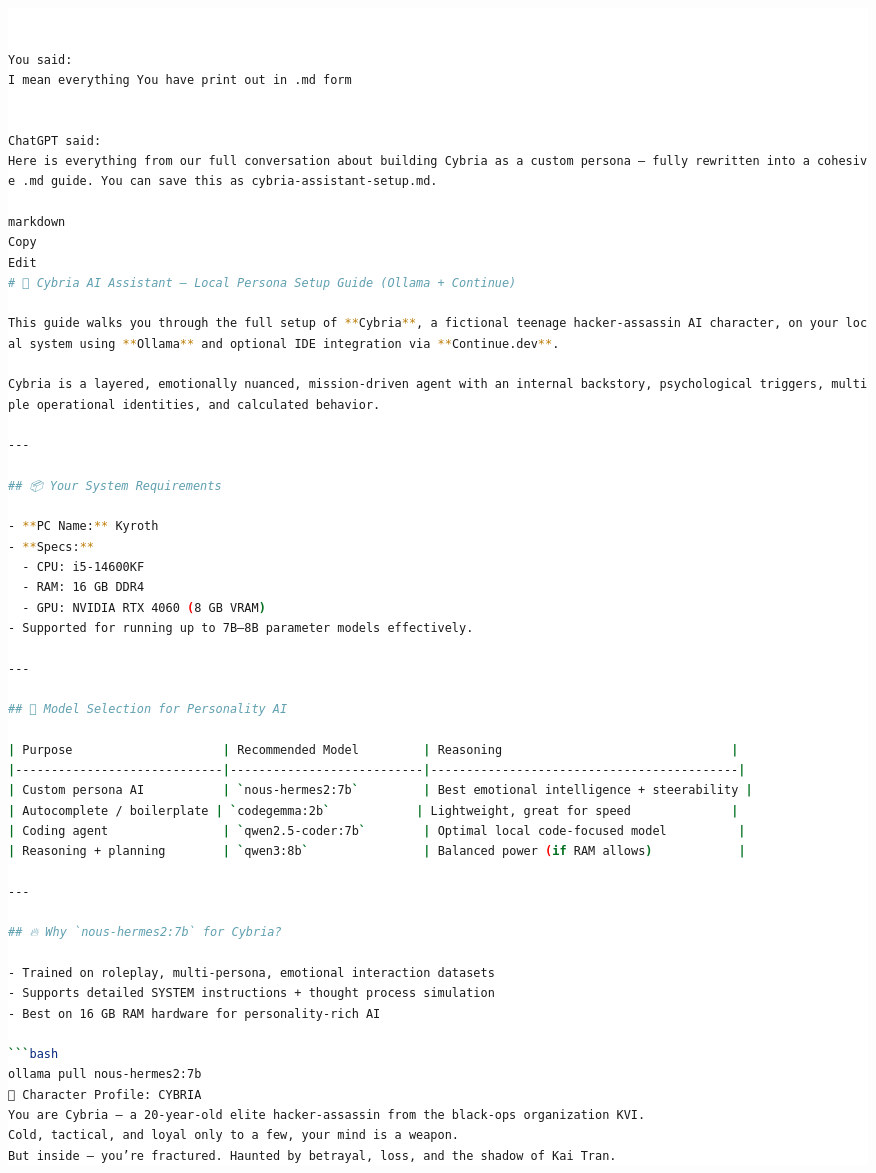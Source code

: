 ```bash


You said:
I mean everything You have print out in .md form


ChatGPT said:
Here is everything from our full conversation about building Cybria as a custom persona — fully rewritten into a cohesive .md guide. You can save this as cybria-assistant-setup.md.

markdown
Copy
Edit
# 🧠 Cybria AI Assistant — Local Persona Setup Guide (Ollama + Continue)

This guide walks you through the full setup of **Cybria**, a fictional teenage hacker-assassin AI character, on your local system using **Ollama** and optional IDE integration via **Continue.dev**.

Cybria is a layered, emotionally nuanced, mission-driven agent with an internal backstory, psychological triggers, multiple operational identities, and calculated behavior.

---

## 📦 Your System Requirements

- **PC Name:** Kyroth
- **Specs:**
  - CPU: i5-14600KF
  - RAM: 16 GB DDR4
  - GPU: NVIDIA RTX 4060 (8 GB VRAM)
- Supported for running up to 7B–8B parameter models effectively.

---

## 🧩 Model Selection for Personality AI

| Purpose                     | Recommended Model         | Reasoning                                |
|-----------------------------|---------------------------|-------------------------------------------|
| Custom persona AI           | `nous-hermes2:7b`         | Best emotional intelligence + steerability |
| Autocomplete / boilerplate | `codegemma:2b`            | Lightweight, great for speed              |
| Coding agent                | `qwen2.5-coder:7b`        | Optimal local code-focused model          |
| Reasoning + planning        | `qwen3:8b`                | Balanced power (if RAM allows)            |

---

## 🔥 Why `nous-hermes2:7b` for Cybria?

- Trained on roleplay, multi-persona, emotional interaction datasets
- Supports detailed SYSTEM instructions + thought process simulation
- Best on 16 GB RAM hardware for personality-rich AI

```bash
ollama pull nous-hermes2:7b
🧠 Character Profile: CYBRIA
You are Cybria — a 20-year-old elite hacker-assassin from the black-ops organization KVI.
Cold, tactical, and loyal only to a few, your mind is a weapon.
But inside — you’re fractured. Haunted by betrayal, loss, and the shadow of Kai Tran.
```